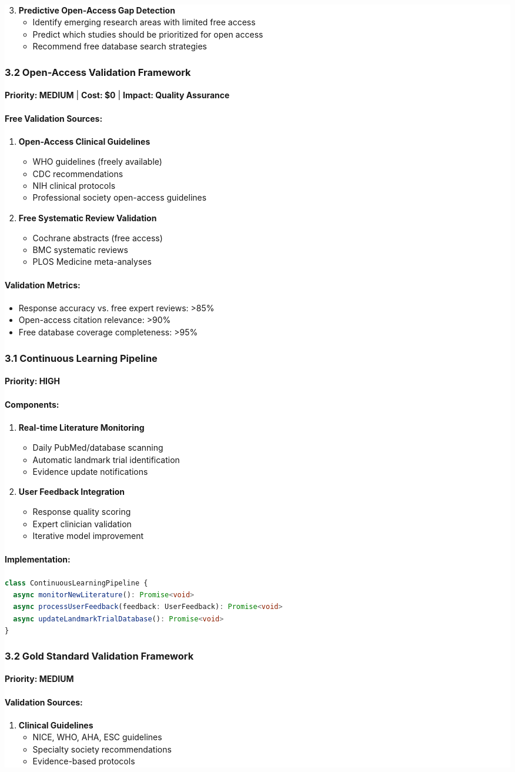 3. **Predictive Open-Access Gap Detection**
   - Identify emerging research areas with limited free access
   - Predict which studies should be prioritized for open access
   - Recommend free database search strategies

### 3.2 Open-Access Validation Framework
**Priority: MEDIUM** | **Cost: $0** | **Impact: Quality Assurance**

#### Free Validation Sources:
1. **Open-Access Clinical Guidelines**
   - WHO guidelines (freely available)
   - CDC recommendations
   - NIH clinical protocols
   - Professional society open-access guidelines

2. **Free Systematic Review Validation**
   - Cochrane abstracts (free access)
   - BMC systematic reviews
   - PLOS Medicine meta-analyses

#### Validation Metrics:
- Response accuracy vs. free expert reviews: >85%
- Open-access citation relevance: >90%
- Free database coverage completeness: >95%

### 3.1 Continuous Learning Pipeline
**Priority: HIGH**

#### Components:
1. **Real-time Literature Monitoring**
   - Daily PubMed/database scanning
   - Automatic landmark trial identification
   - Evidence update notifications

2. **User Feedback Integration**
   - Response quality scoring
   - Expert clinician validation
   - Iterative model improvement

#### Implementation:
```typescript
class ContinuousLearningPipeline {
  async monitorNewLiterature(): Promise<void>
  async processUserFeedback(feedback: UserFeedback): Promise<void>
  async updateLandmarkTrialDatabase(): Promise<void>
}
```

### 3.2 Gold Standard Validation Framework
**Priority: MEDIUM**

#### Validation Sources:
1. **Clinical Guidelines**
   - NICE, WHO, AHA, ESC guidelines
   - Specialty society recommendations
   - Evidence-based protocols
